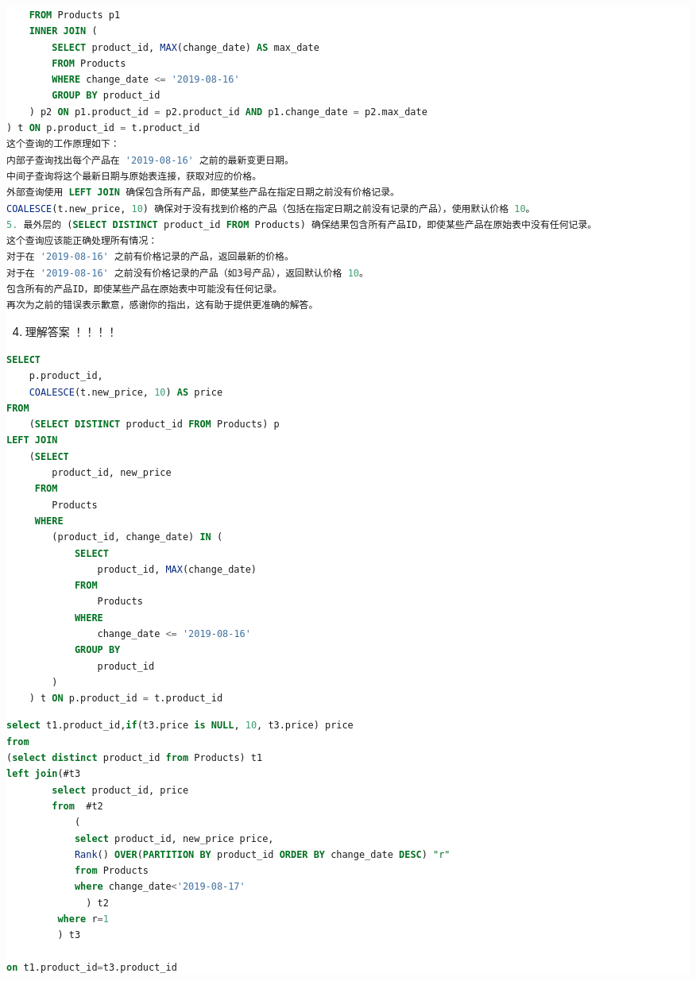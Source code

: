 ```sql
    FROM Products p1
    INNER JOIN (
        SELECT product_id, MAX(change_date) AS max_date
        FROM Products
        WHERE change_date <= '2019-08-16'
        GROUP BY product_id
    ) p2 ON p1.product_id = p2.product_id AND p1.change_date = p2.max_date
) t ON p.product_id = t.product_id
这个查询的工作原理如下：
内部子查询找出每个产品在 '2019-08-16' 之前的最新变更日期。
中间子查询将这个最新日期与原始表连接，获取对应的价格。
外部查询使用 LEFT JOIN 确保包含所有产品，即使某些产品在指定日期之前没有价格记录。
COALESCE(t.new_price, 10) 确保对于没有找到价格的产品（包括在指定日期之前没有记录的产品），使用默认价格 10。
5. 最外层的 (SELECT DISTINCT product_id FROM Products) 确保结果包含所有产品ID，即使某些产品在原始表中没有任何记录。
这个查询应该能正确处理所有情况：
对于在 '2019-08-16' 之前有价格记录的产品，返回最新的价格。
对于在 '2019-08-16' 之前没有价格记录的产品（如3号产品），返回默认价格 10。
包含所有的产品ID，即使某些产品在原始表中可能没有任何记录。
再次为之前的错误表示歉意，感谢你的指出，这有助于提供更准确的解答。
```

4. 理解答案 ！！！！

```sql
SELECT 
    p.product_id, 
    COALESCE(t.new_price, 10) AS price
FROM 
    (SELECT DISTINCT product_id FROM Products) p
LEFT JOIN 
    (SELECT 
        product_id, new_price
     FROM 
        Products
     WHERE 
        (product_id, change_date) IN (
            SELECT 
                product_id, MAX(change_date)
            FROM 
                Products
            WHERE 
                change_date <= '2019-08-16'
            GROUP BY 
                product_id
        )
    ) t ON p.product_id = t.product_id
```

```sql
select t1.product_id,if(t3.price is NULL, 10, t3.price) price
from 
(select distinct product_id from Products) t1
left join(#t3
        select product_id, price
        from  #t2  
            (
            select product_id, new_price price,
            Rank() OVER(PARTITION BY product_id ORDER BY change_date DESC) "r"
            from Products
            where change_date<'2019-08-17'
              ) t2
         where r=1
         ) t3

on t1.product_id=t3.product_id
```